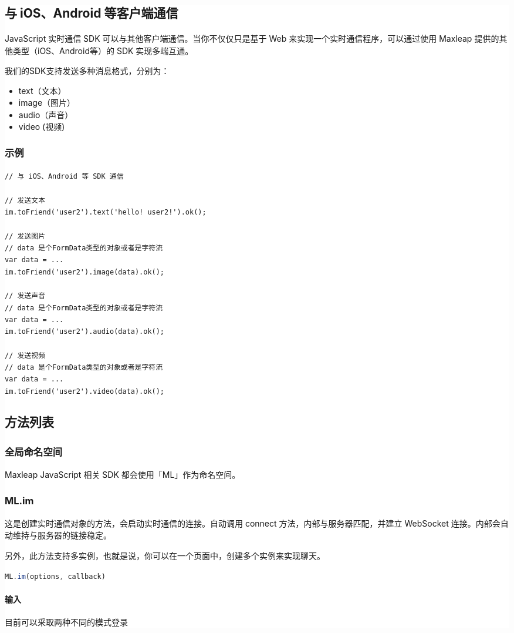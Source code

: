 
## 与 iOS、Android 等客户端通信

JavaScript 实时通信 SDK 可以与其他客户端通信。当你不仅仅只是基于 Web 来实现一个实时通信程序，可以通过使用 Maxleap 提供的其他类型（iOS、Android等）的 SDK 实现多端互通。

我们的SDK支持发送多种消息格式，分别为：

- text（文本）
- image（图片）
- audio（声音）
- video (视频)

### 示例

```
// 与 iOS、Android 等 SDK 通信

// 发送文本
im.toFriend('user2').text('hello! user2!').ok();

// 发送图片
// data 是个FormData类型的对象或者是字符流
var data = ...
im.toFriend('user2').image(data).ok();

// 发送声音
// data 是个FormData类型的对象或者是字符流
var data = ...
im.toFriend('user2').audio(data).ok();

// 发送视频
// data 是个FormData类型的对象或者是字符流
var data = ...
im.toFriend('user2').video(data).ok();

```

## 方法列表

### 全局命名空间

Maxleap JavaScript 相关 SDK 都会使用「ML」作为命名空间。

### ML.im

这是创建实时通信对象的方法，会启动实时通信的连接。自动调用 connect 方法，内部与服务器匹配，并建立 WebSocket 连接。内部会自动维持与服务器的链接稳定。

另外，此方法支持多实例，也就是说，你可以在一个页面中，创建多个实例来实现聊天。

```javascript
ML.im(options, callback)
```
#### 输入
目前可以采取两种不同的模式登录
